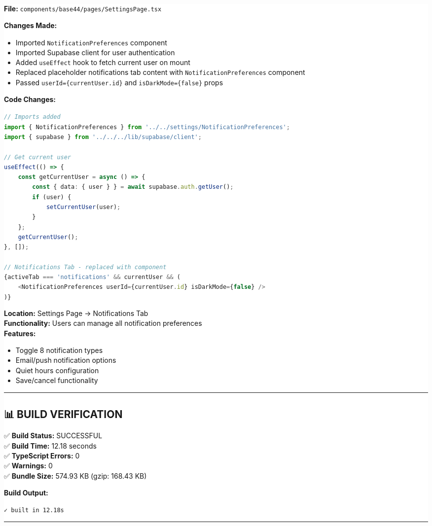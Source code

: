 **File:** `components/base44/pages/SettingsPage.tsx`

**Changes Made:**
- Imported `NotificationPreferences` component
- Imported Supabase client for user authentication
- Added `useEffect` hook to fetch current user on mount
- Replaced placeholder notifications tab content with `NotificationPreferences` component
- Passed `userId={currentUser.id}` and `isDarkMode={false}` props

**Code Changes:**
```typescript
// Imports added
import { NotificationPreferences } from '../../settings/NotificationPreferences';
import { supabase } from '../../../lib/supabase/client';

// Get current user
useEffect(() => {
    const getCurrentUser = async () => {
        const { data: { user } } = await supabase.auth.getUser();
        if (user) {
            setCurrentUser(user);
        }
    };
    getCurrentUser();
}, []);

// Notifications Tab - replaced with component
{activeTab === 'notifications' && currentUser && (
    <NotificationPreferences userId={currentUser.id} isDarkMode={false} />
)}
```

**Location:** Settings Page → Notifications Tab  
**Functionality:** Users can manage all notification preferences  
**Features:**
- Toggle 8 notification types
- Email/push notification options
- Quiet hours configuration
- Save/cancel functionality

---

## 📊 BUILD VERIFICATION

✅ **Build Status:** SUCCESSFUL  
✅ **Build Time:** 12.18 seconds  
✅ **TypeScript Errors:** 0  
✅ **Warnings:** 0  
✅ **Bundle Size:** 574.93 KB (gzip: 168.43 KB)  

**Build Output:**
```
✓ built in 12.18s
```

---